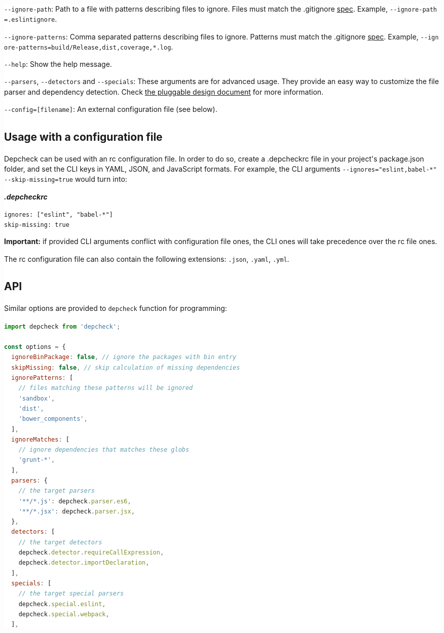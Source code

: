 `--ignore-path`: Path to a file with patterns describing files to ignore. Files must match the .gitignore [spec](http://git-scm.com/docs/gitignore). Example, `--ignore-path=.eslintignore`.

`--ignore-patterns`: Comma separated patterns describing files to ignore. Patterns must match the .gitignore [spec](http://git-scm.com/docs/gitignore). Example, `--ignore-patterns=build/Release,dist,coverage,*.log`.

`--help`: Show the help message.

`--parsers`, `--detectors` and `--specials`: These arguments are for advanced usage. They provide an easy way to customize the file parser and dependency detection. Check [the pluggable design document](https://github.com/depcheck/depcheck/blob/master/doc/pluggable-design.md) for more information.

`--config=[filename]`: An external configuration file (see below).

## Usage with a configuration file

Depcheck can be used with an rc configuration file. In order to do so, create a .depcheckrc file in your project's package.json folder, and set the CLI keys in YAML, JSON, and JavaScript formats.
For example, the CLI arguments `--ignores="eslint,babel-*" --skip-missing=true` would turn into:

**_.depcheckrc_**

```
ignores: ["eslint", "babel-*"]
skip-missing: true
```

**Important:** if provided CLI arguments conflict with configuration file ones, the CLI ones will take precedence over the rc file ones.

The rc configuration file can also contain the following extensions: `.json`, `.yaml`, `.yml`.

## API

Similar options are provided to `depcheck` function for programming:

```js
import depcheck from 'depcheck';

const options = {
  ignoreBinPackage: false, // ignore the packages with bin entry
  skipMissing: false, // skip calculation of missing dependencies
  ignorePatterns: [
    // files matching these patterns will be ignored
    'sandbox',
    'dist',
    'bower_components',
  ],
  ignoreMatches: [
    // ignore dependencies that matches these globs
    'grunt-*',
  ],
  parsers: {
    // the target parsers
    '**/*.js': depcheck.parser.es6,
    '**/*.jsx': depcheck.parser.jsx,
  },
  detectors: [
    // the target detectors
    depcheck.detector.requireCallExpression,
    depcheck.detector.importDeclaration,
  ],
  specials: [
    // the target special parsers
    depcheck.special.eslint,
    depcheck.special.webpack,
  ],
```